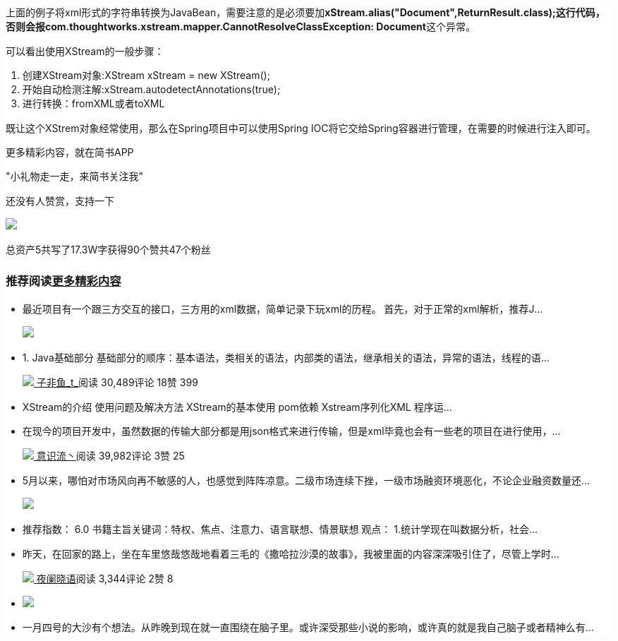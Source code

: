 上面的例子将xml形式的字符串转换为JavaBean，需要注意的是必须要加**xStream.alias("Document",ReturnResult.class);**这行代码，否则会报**com.thoughtworks.xstream.mapper.CannotResolveClassException: Document**这个异常。

可以看出使用XStream的一般步骤：

1.  创建XStream对象:XStream xStream = new XStream();
2.  开始自动检测注解:xStream.autodetectAnnotations(true);
3.  进行转换：fromXML或者toXML

既让这个XStrem对象经常使用，那么在Spring项目中可以使用Spring IOC将它交给Spring容器进行管理，在需要的时候进行注入即可。

更多精彩内容，就在简书APP

"小礼物走一走，来简书关注我"

还没有人赞赏，支持一下

[![](https://upload.jianshu.io/users/upload_avatars/1287379/7bb6532d8f48.jpeg?imageMogr2/auto-orient/strip|imageView2/1/w/100/h/100/format/webp)
](https://www.jianshu.com/u/c349fdb89f87)

总资产5共写了17.3W字获得90个赞共47个粉丝

### 推荐阅读[更多精彩内容](https://www.jianshu.com/)

*   最近项目有一个跟三方交互的接口，三方用的xml数据，简单记录下玩xml的历程。 首先，对于正常的xml解析，推荐J...
    
    [![](https://upload-images.jianshu.io/upload_images/4992676-d18326b0fb51b7b5.png?imageMogr2/auto-orient/strip|imageView2/1/w/300/h/240/format/webp)
    ](https://www.jianshu.com/p/634bf6b5de12)
*   1\. Java基础部分 基础部分的顺序：基本语法，类相关的语法，内部类的语法，继承相关的语法，异常的语法，线程的语...
    
    [![](https://upload.jianshu.io/users/upload_avatars/1876023/c8f05531-a36a-4357-9b04-4091e73ebf19.jpg?imageMogr2/auto-orient/strip|imageView2/1/w/48/h/48/format/webp)
    子非鱼\_t\_](https://www.jianshu.com/u/0ac615e458d5)阅读 30,489评论 18赞 399
    
*   XStream的介绍 使用问题及解决方法 XStream的基本使用 pom依赖 Xstream序列化XML 程序运...
    
*   在现今的项目开发中，虽然数据的传输大部分都是用json格式来进行传输，但是xml毕竟也会有一些老的项目在进行使用，...
    
    [![](https://upload.jianshu.io/users/upload_avatars/4630295/2582c104-c45e-4b14-8791-27f69f278a01.jpg?imageMogr2/auto-orient/strip|imageView2/1/w/48/h/48/format/webp)
    意识流丶](https://www.jianshu.com/u/f192766abeab)阅读 39,982评论 3赞 25
    
*   5月以来，哪怕对市场风向再不敏感的人，也感觉到阵阵凉意。二级市场连续下挫，一级市场融资环境恶化，不论企业融资数量还...
    
    [![](https://upload-images.jianshu.io/upload_images/12667735-98f5a5fbd6f10663?imageMogr2/auto-orient/strip|imageView2/1/w/300/h/240/format/webp)
    ](https://www.jianshu.com/p/7021ed6a64e4)
*   推荐指数： 6.0 书籍主旨关键词：特权、焦点、注意力、语言联想、情景联想 观点： 1.统计学现在叫数据分析，社会...
    
*   昨天，在回家的路上，坐在车里悠哉悠哉地看着三毛的《撒哈拉沙漠的故事》，我被里面的内容深深吸引住了，尽管上学时...
    
    [![](https://upload.jianshu.io/users/upload_avatars/12940471/e6d62766-fb51-42d3-9cc7-c7e370d2b89b.jpg?imageMogr2/auto-orient/strip|imageView2/1/w/48/h/48/format/webp)
    夜阑晓语](https://www.jianshu.com/u/80cbc3a42257)阅读 3,344评论 2赞 8
    
*   [![](https://upload-images.jianshu.io/upload_images/12994822-34dc7ca7bbbb7c10.jpg?imageMogr2/auto-orient/strip|imageView2/1/w/300/h/240/format/webp)
    ](https://www.jianshu.com/p/70d19adb54c2)
*   一月四号的大沙有个想法。从昨晚到现在就一直围绕在脑子里。或许深受那些小说的影响，或许真的就是我自己脑子或者精神么有...